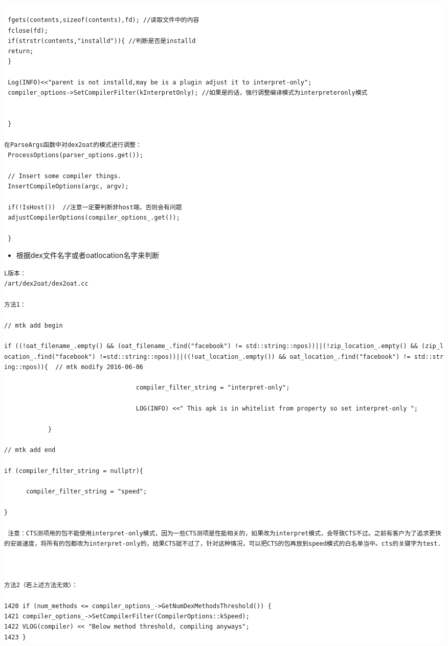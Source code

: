 ```
 
 fgets(contents,sizeof(contents),fd); //读取文件中的内容
 fclose(fd);
 if(strstr(contents,"installd")){ //判断是否是installd
 return;
 }
 
 Log(INFO)<<"parent is not installd,may be is a plugin adjust it to interpret-only";
 compiler_options->SetCompilerFilter(kInterpretOnly); //如果是的话，强行调整编译模式为interpreteronly模式
 
 
 }

在ParseArgs函数中对dex2oat的模式进行调整：
 ProcessOptions(parser_options.get());

 // Insert some compiler things.
 InsertCompileOptions(argc, argv);
 
 if(!IsHost())  //注意一定要判断非host端，否则会有问题
 adjustCompilerOptions(compiler_options_.get());
 
 }
```
* 根据dex文件名字或者oatlocation名字来判断

```
L版本：
/art/dex2oat/dex2oat.cc

方法1：

// mtk add begin

if ((!oat_filename_.empty() && (oat_filename_.find("facebook") != std::string::npos))||(!zip_location_.empty() && (zip_location_.find("facebook") !=std::string::npos))||((!oat_location_.empty()) && oat_location_.find("facebook") != std::string::npos)){  // mtk modify 2016-06-06

                                    compiler_filter_string = "interpret-only";

                                    LOG(INFO) <<" This apk is in whitelist from property so set interpret-only ";

            }

// mtk add end

if (compiler_filter_string = nullptr){

      compiler_filter_string = "speed";

}

 注意：CTS测项用的包不能使用interpret-only模式，因为一些CTS测项是性能相关的，如果改为interpret模式，会导致CTS不过。之前有客户为了追求更快的安装速度，将所有的包都改为interpret-only的，结果CTS就不过了，针对这种情况，可以把CTS的包再放到speed模式的白名单当中。cts的关键字为test.

 

方法2（若上述方法无效）：

1420 if (num_methods <= compiler_options_->GetNumDexMethodsThreshold()) {
1421 compiler_options_->SetCompilerFilter(CompilerOptions::kSpeed);
1422 VLOG(compiler) << "Below method threshold, compiling anyways";
1423 }
```
